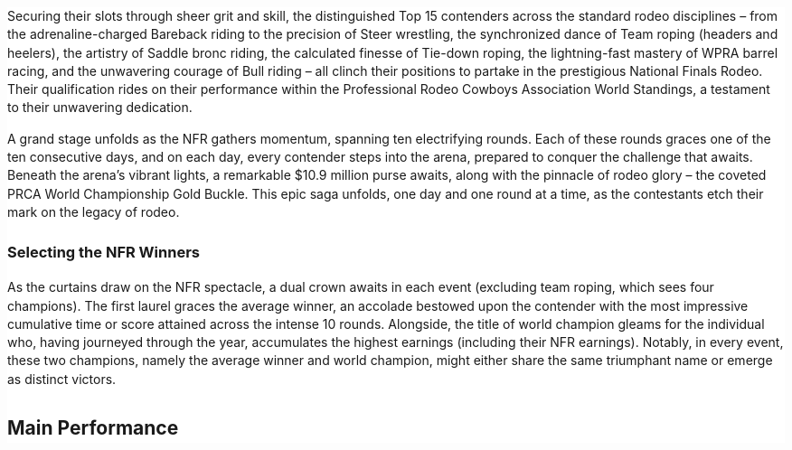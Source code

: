 Securing their slots through sheer grit and skill, the distinguished Top 15 contenders across the standard rodeo disciplines – from the adrenaline-charged Bareback riding to the precision of Steer wrestling, the synchronized dance of Team roping (headers and heelers), the artistry of Saddle bronc riding, the calculated finesse of Tie-down roping, the lightning-fast mastery of WPRA barrel racing, and the unwavering courage of Bull riding – all clinch their positions to partake in the prestigious National Finals Rodeo. Their qualification rides on their performance within the Professional Rodeo Cowboys Association World Standings, a testament to their unwavering dedication.

A grand stage unfolds as the NFR gathers momentum, spanning ten electrifying rounds. Each of these rounds graces one of the ten consecutive days, and on each day, every contender steps into the arena, prepared to conquer the challenge that awaits. Beneath the arena’s vibrant lights, a remarkable $10.9 million purse awaits, along with the pinnacle of rodeo glory – the coveted PRCA World Championship Gold Buckle. This epic saga unfolds, one day and one round at a time, as the contestants etch their mark on the legacy of rodeo.

</div>
</div>
</div>
</div>
</div>
</section><section class="elementor-section elementor-top-section elementor-element elementor-element-9f752b3 elementor-section-boxed elementor-section-height-default elementor-section-height-default" data-id="9f752b3" data-element_type="section">
<div class="elementor-container elementor-column-gap-default">
<div class="elementor-column elementor-col-100 elementor-top-column elementor-element elementor-element-16107d1" data-id="16107d1" data-element_type="column">
<div class="elementor-widget-wrap elementor-element-populated">
<div class="elementor-element elementor-element-16f3473 elementor-widget elementor-widget-heading" data-id="16f3473" data-element_type="widget" data-widget_type="heading.default">
<div class="elementor-widget-container">
<h3 class="elementor-heading-title elementor-size-default">Selecting the NFR Winners</h3>
</div>
</div>
<div class="elementor-element elementor-element-1982ce3 elementor-widget elementor-widget-text-editor" data-id="1982ce3" data-element_type="widget" data-widget_type="text-editor.default">
<div class="elementor-widget-container">

As the curtains draw on the NFR spectacle, a dual crown awaits in each event (excluding team roping, which sees four champions). The first laurel graces the average winner, an accolade bestowed upon the contender with the most impressive cumulative time or score attained across the intense 10 rounds. Alongside, the title of world champion gleams for the individual who, having journeyed through the year, accumulates the highest earnings (including their NFR earnings). Notably, in every event, these two champions, namely the average winner and world champion, might either share the same triumphant name or emerge as distinct victors.

</div>
</div>
</div>
</div>
</div>
</section><section class="elementor-section elementor-top-section elementor-element elementor-element-bcf41a0 elementor-section-boxed elementor-section-height-default elementor-section-height-default" data-id="bcf41a0" data-element_type="section">
<div class="elementor-container elementor-column-gap-default">
<div class="elementor-column elementor-col-100 elementor-top-column elementor-element elementor-element-5f4e5dd" data-id="5f4e5dd" data-element_type="column">
<div class="elementor-widget-wrap elementor-element-populated">
<div class="elementor-element elementor-element-70e70b2 elementor-widget elementor-widget-heading" data-id="70e70b2" data-element_type="widget" data-widget_type="heading.default">
<div class="elementor-widget-container">
<h2 class="elementor-heading-title elementor-size-default">Main Performance</h2>
</div>
</div>
<div class="elementor-element elementor-element-b3a89f3 elementor-widget elementor-widget-text-editor" data-id="b3a89f3" data-element_type="widget" data-widget_type="text-editor.default">